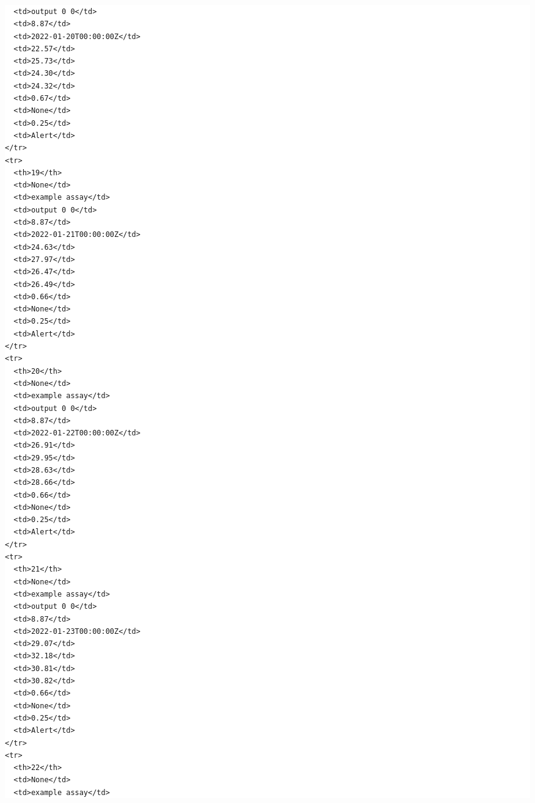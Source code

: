       <td>output 0 0</td>
      <td>8.87</td>
      <td>2022-01-20T00:00:00Z</td>
      <td>22.57</td>
      <td>25.73</td>
      <td>24.30</td>
      <td>24.32</td>
      <td>0.67</td>
      <td>None</td>
      <td>0.25</td>
      <td>Alert</td>
    </tr>
    <tr>
      <th>19</th>
      <td>None</td>
      <td>example assay</td>
      <td>output 0 0</td>
      <td>8.87</td>
      <td>2022-01-21T00:00:00Z</td>
      <td>24.63</td>
      <td>27.97</td>
      <td>26.47</td>
      <td>26.49</td>
      <td>0.66</td>
      <td>None</td>
      <td>0.25</td>
      <td>Alert</td>
    </tr>
    <tr>
      <th>20</th>
      <td>None</td>
      <td>example assay</td>
      <td>output 0 0</td>
      <td>8.87</td>
      <td>2022-01-22T00:00:00Z</td>
      <td>26.91</td>
      <td>29.95</td>
      <td>28.63</td>
      <td>28.66</td>
      <td>0.66</td>
      <td>None</td>
      <td>0.25</td>
      <td>Alert</td>
    </tr>
    <tr>
      <th>21</th>
      <td>None</td>
      <td>example assay</td>
      <td>output 0 0</td>
      <td>8.87</td>
      <td>2022-01-23T00:00:00Z</td>
      <td>29.07</td>
      <td>32.18</td>
      <td>30.81</td>
      <td>30.82</td>
      <td>0.66</td>
      <td>None</td>
      <td>0.25</td>
      <td>Alert</td>
    </tr>
    <tr>
      <th>22</th>
      <td>None</td>
      <td>example assay</td>